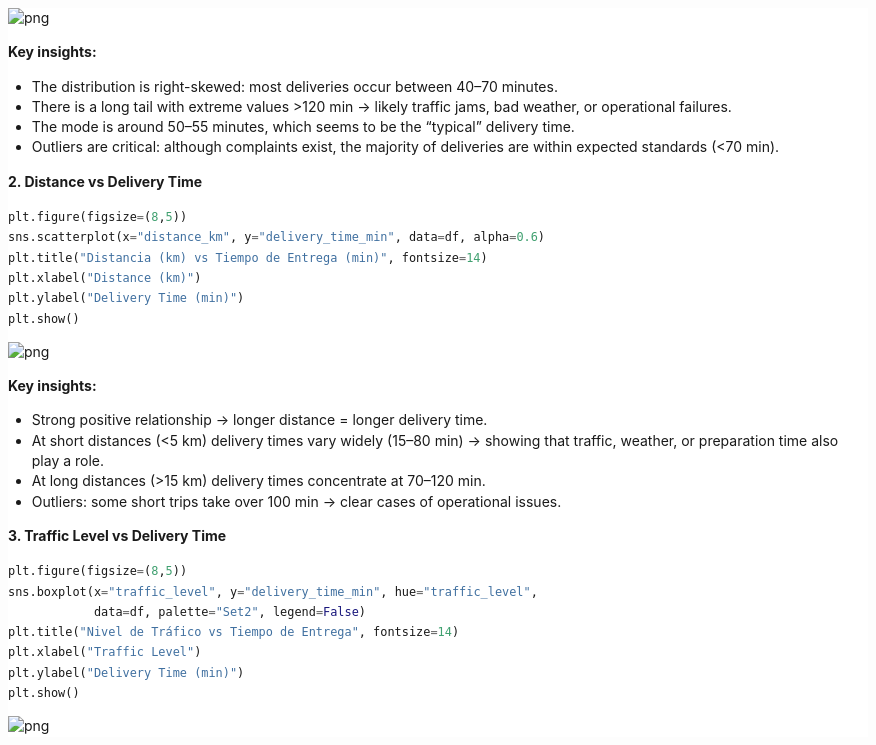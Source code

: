 
    
![png](output_7_0.png)
    


**Key insights:**

- The distribution is right-skewed: most deliveries occur between 40–70 minutes.
- There is a long tail with extreme values >120 min → likely traffic jams, bad weather, or operational failures.
- The mode is around 50–55 minutes, which seems to be the “typical” delivery time.
- Outliers are critical: although complaints exist, the majority of deliveries are within expected standards (<70 min).

**2. Distance vs Delivery Time**


```python
plt.figure(figsize=(8,5))
sns.scatterplot(x="distance_km", y="delivery_time_min", data=df, alpha=0.6)
plt.title("Distancia (km) vs Tiempo de Entrega (min)", fontsize=14)
plt.xlabel("Distance (km)")
plt.ylabel("Delivery Time (min)")
plt.show()
```


    
![png](output_10_0.png)
    


**Key insights:**

- Strong positive relationship → longer distance = longer delivery time.
- At short distances (<5 km) delivery times vary widely (15–80 min) → showing that traffic, weather, or preparation time also play a role.
- At long distances (>15 km) delivery times concentrate at 70–120 min.
- Outliers: some short trips take over 100 min → clear cases of operational issues.

**3. Traffic Level vs Delivery Time**


```python
plt.figure(figsize=(8,5))
sns.boxplot(x="traffic_level", y="delivery_time_min", hue="traffic_level",
            data=df, palette="Set2", legend=False)
plt.title("Nivel de Tráfico vs Tiempo de Entrega", fontsize=14)
plt.xlabel("Traffic Level")
plt.ylabel("Delivery Time (min)")
plt.show()

```


    
![png](output_13_0.png)
    

